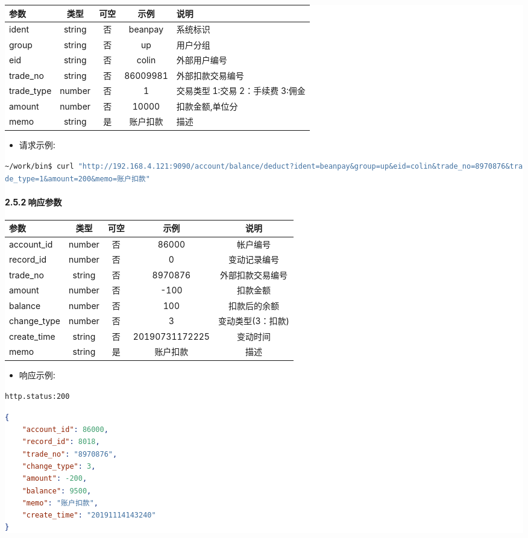 | 参数       |  类型  | 可空  |   示例   | 说明                             |
| :--------- | :----: | :---: | :------: | :------------------------------- |
| ident      | string |  否   | beanpay  | 系统标识                         |
| group      | string |  否   |    up    | 用户分组                         |
| eid        | string |  否   |  colin   | 外部用户编号                     |
| trade_no   | string |  否   | 86009981 | 外部扣款交易编号                 |
| trade_type | number |  否   |    1     | 交易类型 1:交易 2：手续费 3:佣金 |
| amount     | number |  否   |  10000   | 扣款金额,单位分                  |
| memo       | string |  是   | 账户扣款 | 描述                             |



* 请求示例:

```sh
~/work/bin$ curl "http://192.168.4.121:9090/account/balance/deduct?ident=beanpay&group=up&eid=colin&trade_no=8970876&trade_type=1&amount=200&memo=账户扣款"
```

#### 2.5.2 响应参数

| 参数        |  类型  | 可空  |      示例      |       说明        |
| :---------- | :----: | :---: | :------------: | :---------------: |
| account_id  | number |  否   |     86000      |     帐户编号      |
| record_id   | number |  否   |       0        |   变动记录编号    |
| trade_no    | string |  否   |    8970876     | 外部扣款交易编号  |
| amount      | number |  否   |      -100      |     扣款金额      |
| balance     | number |  否   |      100       |   扣款后的余额    |
| change_type | number |  否   |       3        | 变动类型(3：扣款) |
| create_time | string |  否   | 20190731172225 |     变动时间      |
| memo        | string |  是   |    账户扣款    |       描述        |



* 响应示例:
  
```sh
http.status:200
```

```json
{
    "account_id": 86000,
    "record_id": 8018,
    "trade_no": "8970876",
    "change_type": 3,
    "amount": -200,
    "balance": 9500,
    "memo": "账户扣款",
    "create_time": "20191114143240"
}
```
